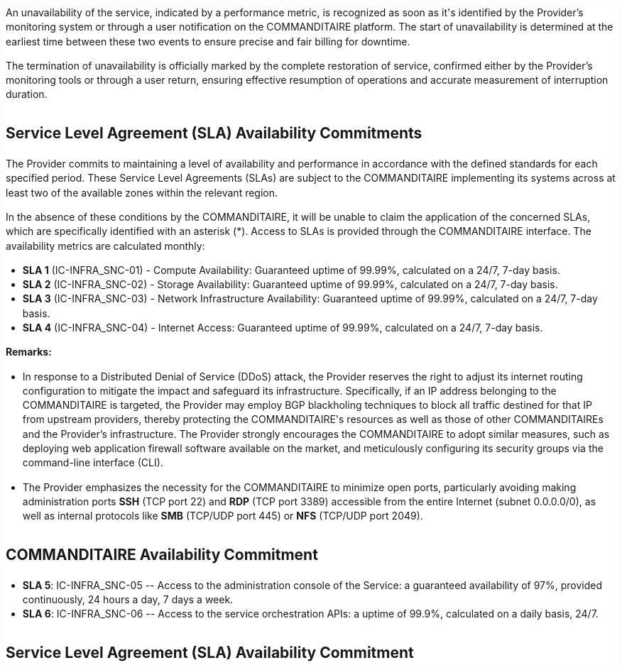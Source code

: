 An unavailability of the service, indicated by a performance metric, is recognized as soon as it's identified by the Provider’s monitoring system or through a user notification on the COMMANDITAIRE platform. The start of unavailability is determined at the earliest time between these two events to ensure precise and fair billing for downtime.

The termination of unavailability is officially marked by the complete restoration of service, confirmed either by the Provider’s monitoring tools or through a user return, ensuring effective resumption of operations and accurate measurement of interruption duration.

## Service Level Agreement (SLA) Availability Commitments

The Provider commits to maintaining a level of availability and performance in accordance with the defined standards for each specified period. These Service Level Agreements (SLAs) are subject to the COMMANDITAIRE implementing its systems across at least two of the available zones within the relevant region.

In the absence of these conditions by the COMMANDITAIRE, it will be unable to claim the application of the concerned SLAs, which are specifically identified with an asterisk (\*). Access to SLAs is provided through the COMMANDITAIRE interface. The availability metrics are calculated monthly:

- **SLA 1** (IC-INFRA_SNC-01) - Compute Availability: Guaranteed uptime of 99.99%, calculated on a 24/7, 7-day basis.
- **SLA 2** (IC-INFRA_SNC-02) - Storage Availability: Guaranteed uptime of 99.99%, calculated on a 24/7, 7-day basis.
- **SLA 3** (IC-INFRA_SNC-03) - Network Infrastructure Availability: Guaranteed uptime of 99.99%, calculated on a 24/7, 7-day basis.
- **SLA 4** (IC-INFRA_SNC-04) - Internet Access: Guaranteed uptime of 99.99%, calculated on a 24/7, 7-day basis.

**Remarks:**

- In response to a Distributed Denial of Service (DDoS) attack, the Provider reserves the right to adjust its internet routing configuration to mitigate the impact and safeguard its infrastructure. Specifically, if an IP address belonging to the COMMANDITAIRE is targeted, the Provider may employ BGP blackholing techniques to block all traffic destined for that IP from upstream providers, thereby protecting the COMMANDITAIRE's resources as well as those of other COMMANDITAIREs and the Provider’s infrastructure. The Provider strongly encourages the COMMANDITAIRE to adopt similar measures, such as deploying web application firewall software available on the market, and meticulously configuring its security groups via the command-line interface (CLI).

- The Provider emphasizes the necessity for the COMMANDITAIRE to minimize open ports, particularly avoiding making administration ports **SSH** (TCP port 22) and **RDP** (TCP port 3389) accessible from the entire Internet (subnet 0.0.0.0/0), as well as internal protocols like **SMB** (TCP/UDP port 445) or **NFS** (TCP/UDP port 2049).

## COMMANDITAIRE Availability Commitment

- **SLA 5**: IC-INFRA_SNC-05 -- Access to the administration console of the Service: a guaranteed availability of 97%, provided continuously, 24 hours a day, 7 days a week.
- **SLA 6**: IC-INFRA_SNC-06 -- Access to the service orchestration APIs: a uptime of 99.9%, calculated on a daily basis, 24/7.

## Service Level Agreement (SLA) Availability Commitment
